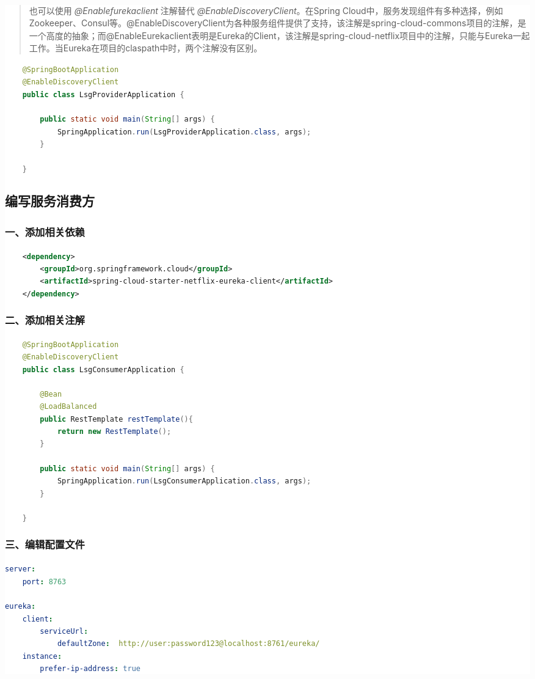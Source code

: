 >也可以使用 *@Enablefurekaclient* 注解替代 *@EnableDiscoveryClient*。在Spring Cloud中，服务发现组件有多种选择，例如Zookeeper、Consul等。@EnableDiscoveryClient为各种服务组件提供了支持，该注解是spring-cloud-commons项目的注解，是一个高度的抽象；而@EnableEurekaclient表明是Eureka的Client，该注解是spring-cloud-netflix项目中的注解，只能与Eureka一起工作。当Eureka在项目的claspath中时，两个注解没有区别。

```java
    @SpringBootApplication
    @EnableDiscoveryClient
    public class LsgProviderApplication {

        public static void main(String[] args) {
            SpringApplication.run(LsgProviderApplication.class, args);
        }

    }
```

## 编写服务消费方

### 一、添加相关依赖

```xml
    <dependency>
        <groupId>org.springframework.cloud</groupId>
        <artifactId>spring-cloud-starter-netflix-eureka-client</artifactId>
    </dependency>
```

### 二、添加相关注解

```java
    @SpringBootApplication
    @EnableDiscoveryClient
    public class LsgConsumerApplication {

        @Bean
        @LoadBalanced
        public RestTemplate restTemplate(){
            return new RestTemplate();
        }

        public static void main(String[] args) {
            SpringApplication.run(LsgConsumerApplication.class, args);
        }

    }
```

### 三、编辑配置文件

```yml
server:
    port: 8763

eureka:
    client:
        serviceUrl:
            defaultZone:  http://user:password123@localhost:8761/eureka/
    instance:
        prefer-ip-address: true
```
